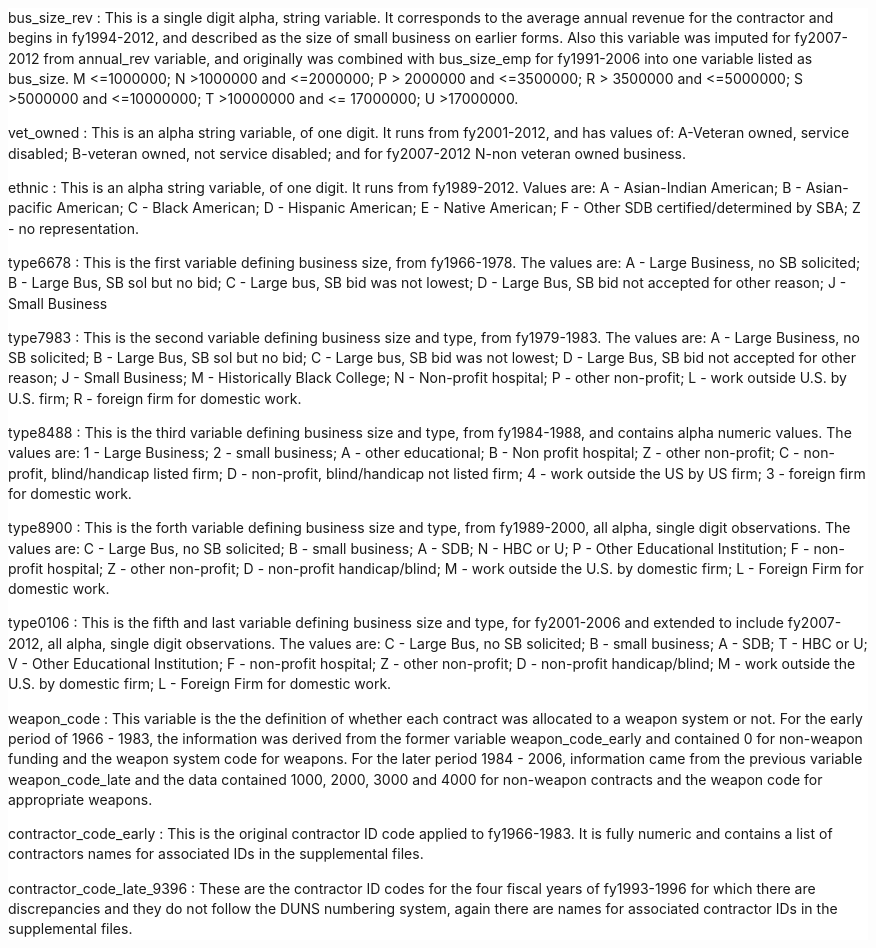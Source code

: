 bus_size_rev : This is a single digit alpha, string variable.  It corresponds to the average annual revenue for the contractor and begins in fy1994-2012, and described as the size of small business on earlier forms.  Also this variable was imputed for fy2007-2012 from annual_rev variable, and originally was combined with bus_size_emp for fy1991-2006 into one variable listed as bus_size. M <=1000000; N >1000000 and <=2000000; P > 2000000 and <=3500000; R > 3500000 and <=5000000; S >5000000 and <=10000000; T >10000000 and <= 17000000; U >17000000.

vet_owned : This is an alpha string variable, of one digit.  It runs from fy2001-2012, and has values of: A-Veteran owned, service disabled; B-veteran owned, not service disabled; and for fy2007-2012 N-non veteran owned business.

ethnic : This is an alpha string variable, of one digit.  It runs from fy1989-2012.  Values are: A - Asian-Indian American; B - Asian-pacific American; C - Black American; D - Hispanic American; E - Native American; F - Other SDB certified/determined by SBA; Z - no representation. 

type6678 : This is the first variable defining business size, from fy1966-1978. The values are: A - Large Business, no SB solicited; B - Large Bus, SB sol but no bid; C - Large bus, SB bid was not lowest; D - Large Bus, SB bid not accepted for other reason; J - Small Business

type7983 : This is the second variable defining business size and type, from fy1979-1983. The values are: A - Large Business, no SB solicited; B - Large Bus, SB sol but no bid; C - Large bus, SB bid was not lowest; D - Large Bus, SB bid not accepted for other reason; J - Small Business; M - Historically Black College; N - Non-profit hospital; P - other non-profit; L - work outside U.S. by U.S. firm; R - foreign firm for domestic work.

type8488 : This is the third variable defining business size and type, from fy1984-1988, and contains alpha numeric values. The values are: 1 - Large Business; 2 - small business; A - other educational; B - Non profit hospital; Z - other non-profit; C - non-profit, blind/handicap listed firm; D - non-profit, blind/handicap not listed firm; 4 - work outside the US by US firm; 3 - foreign firm for domestic work.

type8900 : This is the forth variable defining business size and type, from fy1989-2000, all alpha, single digit observations. The values are: C - Large Bus, no SB solicited; B - small business; A - SDB; N - HBC or U; P - Other Educational Institution; F - non-profit hospital; Z - other non-profit; D - non-profit handicap/blind; M - work outside the U.S. by domestic firm; L - Foreign Firm for domestic work.
 
type0106 : This is the fifth and last variable defining business size and type, for fy2001-2006 and extended to include fy2007-2012, all alpha, single digit observations. The values are: C - Large Bus, no SB solicited; B - small business; A - SDB; T - HBC or U; V - Other Educational Institution; F - non-profit hospital; Z - other non-profit; D - non-profit handicap/blind; M - work outside the U.S. by domestic firm; L - Foreign Firm for domestic work.  
 
weapon_code : This variable is the the definition of whether each contract was allocated to a weapon system or not.  For the early period of 1966 - 1983, the information was derived from the former variable weapon_code_early and contained 0 for non-weapon funding and the weapon system code for weapons.  For the later period 1984 - 2006, information came from the previous variable weapon_code_late and the data contained 1000, 2000, 3000 and 4000 for non-weapon contracts and the weapon code for appropriate weapons.  

contractor_code_early : This is the original contractor ID code applied to fy1966-1983.  It is fully numeric and contains a list of contractors names for associated IDs in the supplemental files. 

contractor_code_late_9396 : These are the contractor ID codes for the four fiscal years of fy1993-1996 for which there are discrepancies and they do not follow the DUNS numbering system, again there are names for associated contractor IDs in the supplemental files. 
